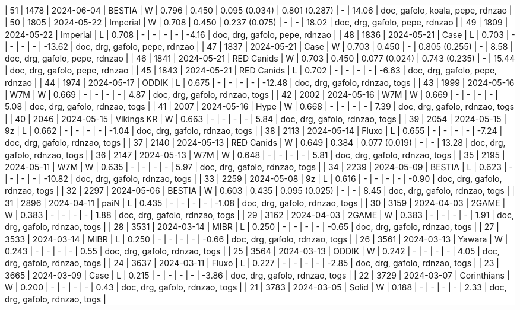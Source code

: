 |           51 |     1478 | 2024-06-04 | BESTIA            | W   | 0.796      | 0.450        | 0.095 (0.034)    | 0.801 (0.287)    | -         |    14.06 | doc, gafolo, koala, pepe, rdnzao |
|           50 |     1805 | 2024-05-22 | Imperial          | W   | 0.708      | 0.450        | 0.237 (0.075)    | -                | -         |    18.02 | doc, drg, gafolo, pepe, rdnzao   |
|           49 |     1809 | 2024-05-22 | Imperial          | L   | 0.708      | -            | -                | -                | -         |    -4.16 | doc, drg, gafolo, pepe, rdnzao   |
|           48 |     1836 | 2024-05-21 | Case              | L   | 0.703      | -            | -                | -                | -         |   -13.62 | doc, drg, gafolo, pepe, rdnzao   |
|           47 |     1837 | 2024-05-21 | Case              | W   | 0.703      | 0.450        | -                | 0.805 (0.255)    | -         |     8.58 | doc, drg, gafolo, pepe, rdnzao   |
|           46 |     1841 | 2024-05-21 | RED Canids        | W   | 0.703      | 0.450        | 0.077 (0.024)    | 0.743 (0.235)    | -         |    15.44 | doc, drg, gafolo, pepe, rdnzao   |
|           45 |     1843 | 2024-05-21 | RED Canids        | L   | 0.702      | -            | -                | -                | -         |    -6.63 | doc, drg, gafolo, pepe, rdnzao   |
|           44 |     1974 | 2024-05-17 | ODDIK             | L   | 0.675      | -            | -                | -                | -         |   -12.48 | doc, drg, gafolo, rdnzao, togs   |
|           43 |     1999 | 2024-05-16 | W7M               | W   | 0.669      | -            | -                | -                | -         |     4.87 | doc, drg, gafolo, rdnzao, togs   |
|           42 |     2002 | 2024-05-16 | W7M               | W   | 0.669      | -            | -                | -                | -         |     5.08 | doc, drg, gafolo, rdnzao, togs   |
|           41 |     2007 | 2024-05-16 | Hype              | W   | 0.668      | -            | -                | -                | -         |     7.39 | doc, drg, gafolo, rdnzao, togs   |
|           40 |     2046 | 2024-05-15 | Vikings KR        | W   | 0.663      | -            | -                | -                | -         |     5.84 | doc, drg, gafolo, rdnzao, togs   |
|           39 |     2054 | 2024-05-15 | 9z                | L   | 0.662      | -            | -                | -                | -         |    -1.04 | doc, drg, gafolo, rdnzao, togs   |
|           38 |     2113 | 2024-05-14 | Fluxo             | L   | 0.655      | -            | -                | -                | -         |    -7.24 | doc, drg, gafolo, rdnzao, togs   |
|           37 |     2140 | 2024-05-13 | RED Canids        | W   | 0.649      | 0.384        | 0.077 (0.019)    | -                | -         |    13.28 | doc, drg, gafolo, rdnzao, togs   |
|           36 |     2147 | 2024-05-13 | W7M               | W   | 0.648      | -            | -                | -                | -         |     5.81 | doc, drg, gafolo, rdnzao, togs   |
|           35 |     2195 | 2024-05-11 | W7M               | W   | 0.635      | -            | -                | -                | -         |     5.97 | doc, drg, gafolo, rdnzao, togs   |
|           34 |     2239 | 2024-05-09 | BESTIA            | L   | 0.623      | -            | -                | -                | -         |   -10.82 | doc, drg, gafolo, rdnzao, togs   |
|           33 |     2259 | 2024-05-08 | 9z                | L   | 0.616      | -            | -                | -                | -         |    -0.90 | doc, drg, gafolo, rdnzao, togs   |
|           32 |     2297 | 2024-05-06 | BESTIA            | W   | 0.603      | 0.435        | 0.095 (0.025)    | -                | -         |     8.45 | doc, drg, gafolo, rdnzao, togs   |
|           31 |     2896 | 2024-04-11 | paiN              | L   | 0.435      | -            | -                | -                | -         |    -1.08 | doc, drg, gafolo, rdnzao, togs   |
|           30 |     3159 | 2024-04-03 | 2GAME             | W   | 0.383      | -            | -                | -                | -         |     1.88 | doc, drg, gafolo, rdnzao, togs   |
|           29 |     3162 | 2024-04-03 | 2GAME             | W   | 0.383      | -            | -                | -                | -         |     1.91 | doc, drg, gafolo, rdnzao, togs   |
|           28 |     3531 | 2024-03-14 | MIBR              | L   | 0.250      | -            | -                | -                | -         |    -0.65 | doc, drg, gafolo, rdnzao, togs   |
|           27 |     3533 | 2024-03-14 | MIBR              | L   | 0.250      | -            | -                | -                | -         |    -0.66 | doc, drg, gafolo, rdnzao, togs   |
|           26 |     3561 | 2024-03-13 | Yawara            | W   | 0.243      | -            | -                | -                | -         |     0.55 | doc, drg, gafolo, rdnzao, togs   |
|           25 |     3564 | 2024-03-13 | ODDIK             | W   | 0.242      | -            | -                | -                | -         |     4.05 | doc, drg, gafolo, rdnzao, togs   |
|           24 |     3637 | 2024-03-11 | Fluxo             | L   | 0.227      | -            | -                | -                | -         |    -2.85 | doc, drg, gafolo, rdnzao, togs   |
|           23 |     3665 | 2024-03-09 | Case              | L   | 0.215      | -            | -                | -                | -         |    -3.86 | doc, drg, gafolo, rdnzao, togs   |
|           22 |     3729 | 2024-03-07 | Corinthians       | W   | 0.200      | -            | -                | -                | -         |     0.43 | doc, drg, gafolo, rdnzao, togs   |
|           21 |     3783 | 2024-03-05 | Solid             | W   | 0.188      | -            | -                | -                | -         |     2.33 | doc, drg, gafolo, rdnzao, togs   |
